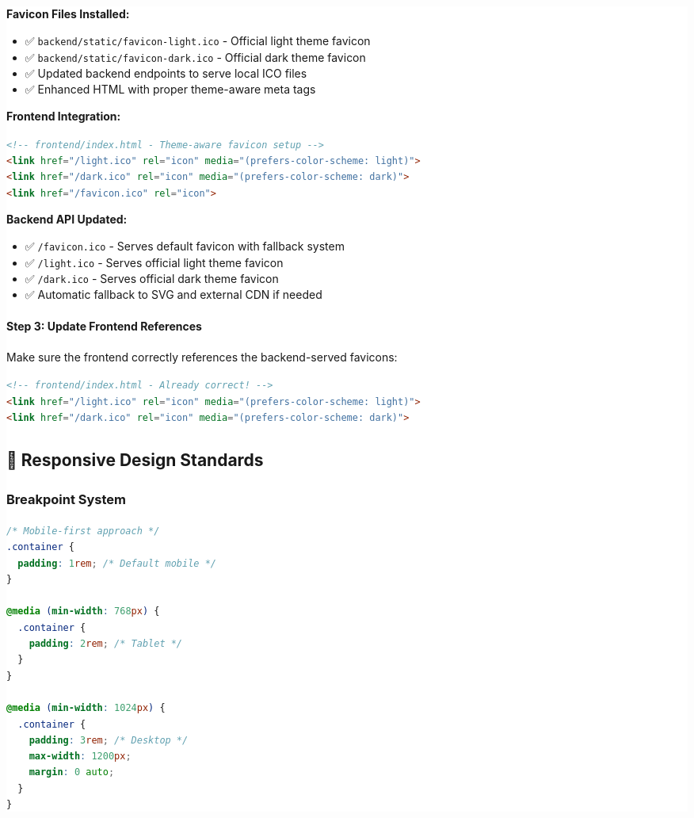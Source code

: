 **Favicon Files Installed:**
- ✅ `backend/static/favicon-light.ico` - Official light theme favicon
- ✅ `backend/static/favicon-dark.ico` - Official dark theme favicon
- ✅ Updated backend endpoints to serve local ICO files
- ✅ Enhanced HTML with proper theme-aware meta tags

**Frontend Integration:**
```html
<!-- frontend/index.html - Theme-aware favicon setup -->
<link href="/light.ico" rel="icon" media="(prefers-color-scheme: light)">
<link href="/dark.ico" rel="icon" media="(prefers-color-scheme: dark)">
<link href="/favicon.ico" rel="icon">
```

**Backend API Updated:**
- ✅ `/favicon.ico` - Serves default favicon with fallback system
- ✅ `/light.ico` - Serves official light theme favicon
- ✅ `/dark.ico` - Serves official dark theme favicon
- ✅ Automatic fallback to SVG and external CDN if needed

#### **Step 3: Update Frontend References**
Make sure the frontend correctly references the backend-served favicons:

```html
<!-- frontend/index.html - Already correct! -->
<link href="/light.ico" rel="icon" media="(prefers-color-scheme: light)">
<link href="/dark.ico" rel="icon" media="(prefers-color-scheme: dark)">
```

## 📱 Responsive Design Standards

### **Breakpoint System**
```css
/* Mobile-first approach */
.container {
  padding: 1rem; /* Default mobile */
}

@media (min-width: 768px) {
  .container {
    padding: 2rem; /* Tablet */
  }
}

@media (min-width: 1024px) {
  .container {
    padding: 3rem; /* Desktop */
    max-width: 1200px;
    margin: 0 auto;
  }
}
```
